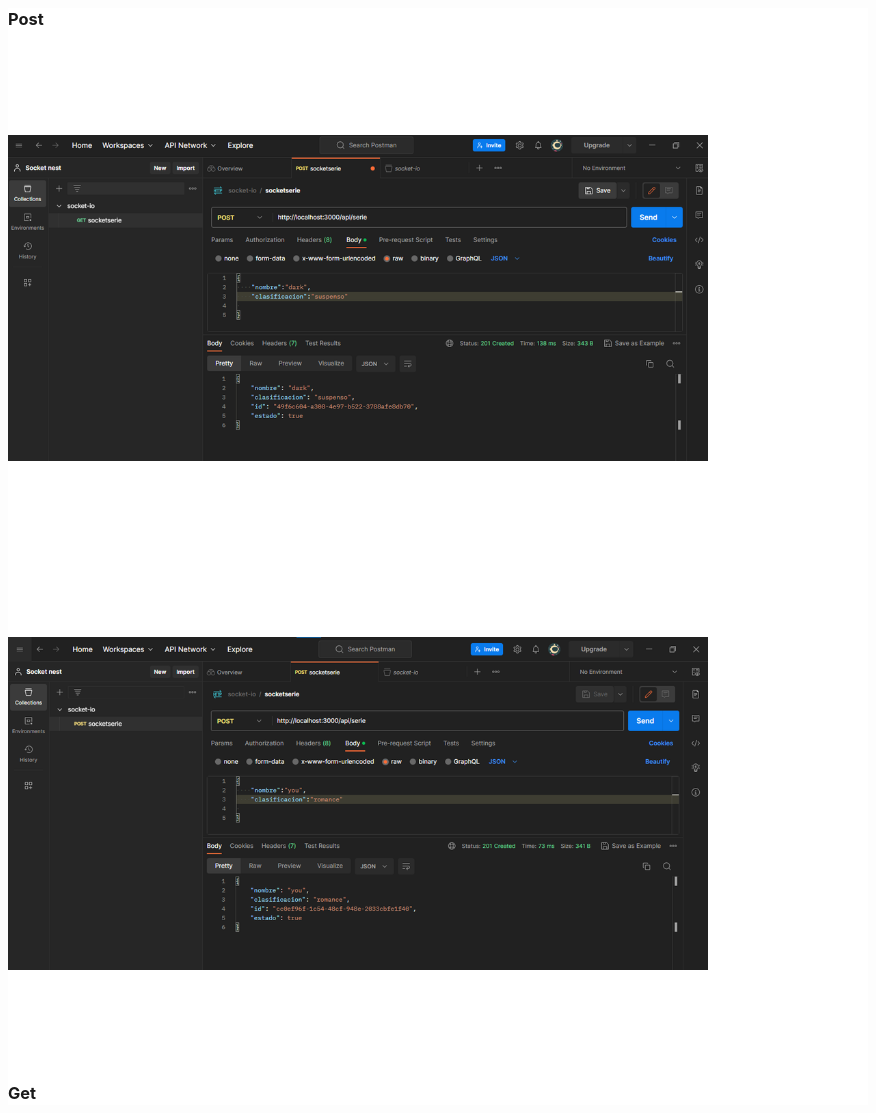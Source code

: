 
### Post

<img src="imagen/imagen3.png"  width="700em" height="500em" />

<img src="imagen/imagen4.png"  width="700em" height="500em" />

### Get


